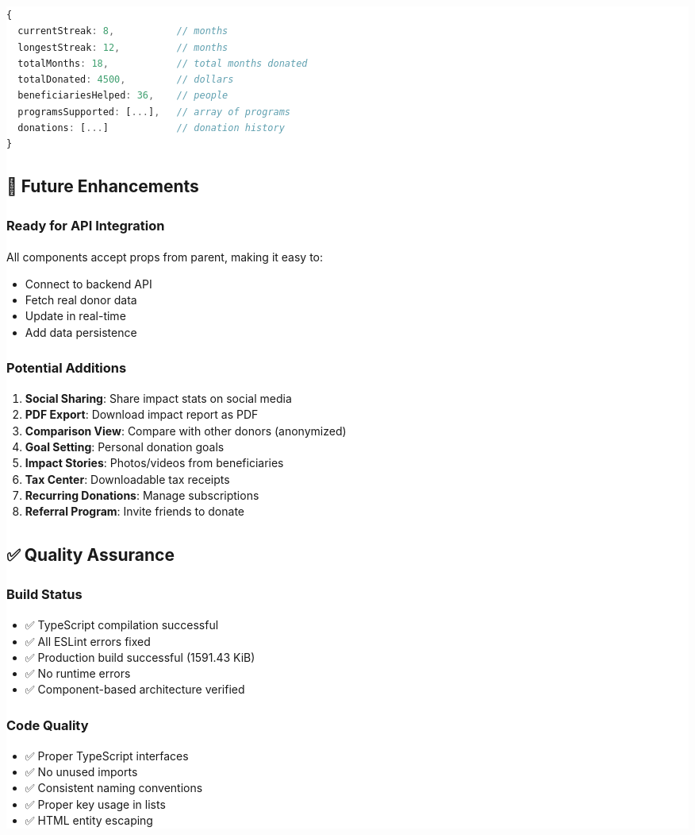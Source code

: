 ```typescript
{
  currentStreak: 8,           // months
  longestStreak: 12,          // months
  totalMonths: 18,            // total months donated
  totalDonated: 4500,         // dollars
  beneficiariesHelped: 36,    // people
  programsSupported: [...],   // array of programs
  donations: [...]            // donation history
}
```

## 🔮 Future Enhancements

### Ready for API Integration

All components accept props from parent, making it easy to:

- Connect to backend API
- Fetch real donor data
- Update in real-time
- Add data persistence

### Potential Additions

1. **Social Sharing**: Share impact stats on social media
2. **PDF Export**: Download impact report as PDF
3. **Comparison View**: Compare with other donors (anonymized)
4. **Goal Setting**: Personal donation goals
5. **Impact Stories**: Photos/videos from beneficiaries
6. **Tax Center**: Downloadable tax receipts
7. **Recurring Donations**: Manage subscriptions
8. **Referral Program**: Invite friends to donate

## ✅ Quality Assurance

### Build Status

- ✅ TypeScript compilation successful
- ✅ All ESLint errors fixed
- ✅ Production build successful (1591.43 KiB)
- ✅ No runtime errors
- ✅ Component-based architecture verified

### Code Quality

- ✅ Proper TypeScript interfaces
- ✅ No unused imports
- ✅ Consistent naming conventions
- ✅ Proper key usage in lists
- ✅ HTML entity escaping
